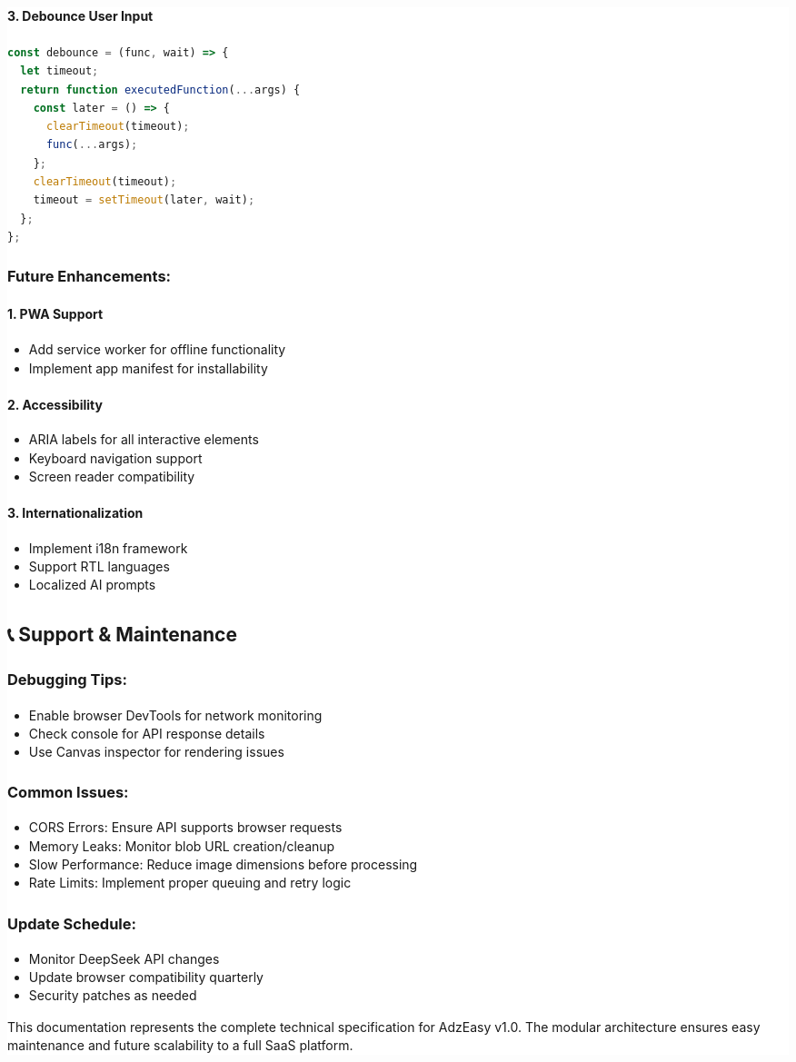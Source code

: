 #### 3. Debounce User Input
```javascript
const debounce = (func, wait) => {
  let timeout;
  return function executedFunction(...args) {
    const later = () => {
      clearTimeout(timeout);
      func(...args);
    };
    clearTimeout(timeout);
    timeout = setTimeout(later, wait);
  };
};
```

### Future Enhancements:
#### 1. PWA Support
   - Add service worker for offline functionality
   - Implement app manifest for installability

#### 2. Accessibility
   - ARIA labels for all interactive elements
   - Keyboard navigation support
   - Screen reader compatibility

#### 3. Internationalization
   - Implement i18n framework
   - Support RTL languages
   - Localized AI prompts

## 📞 Support & Maintenance
### Debugging Tips:
- Enable browser DevTools for network monitoring
- Check console for API response details
- Use Canvas inspector for rendering issues

### Common Issues:
- CORS Errors: Ensure API supports browser requests
- Memory Leaks: Monitor blob URL creation/cleanup
- Slow Performance: Reduce image dimensions before processing
- Rate Limits: Implement proper queuing and retry logic

### Update Schedule:
- Monitor DeepSeek API changes
- Update browser compatibility quarterly
- Security patches as needed

This documentation represents the complete technical specification for AdzEasy v1.0. The modular architecture ensures easy maintenance and future scalability to a full SaaS platform.
